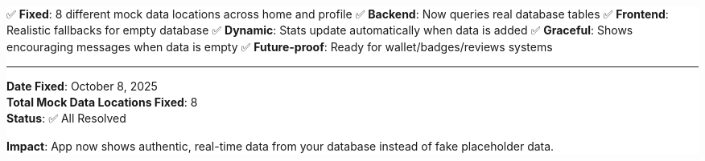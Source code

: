 ✅ **Fixed**: 8 different mock data locations across home and profile
✅ **Backend**: Now queries real database tables
✅ **Frontend**: Realistic fallbacks for empty database
✅ **Dynamic**: Stats update automatically when data is added
✅ **Graceful**: Shows encouraging messages when data is empty
✅ **Future-proof**: Ready for wallet/badges/reviews systems

---

**Date Fixed**: October 8, 2025  
**Total Mock Data Locations Fixed**: 8  
**Status**: ✅ All Resolved

**Impact**: App now shows authentic, real-time data from your database instead of fake placeholder data.

